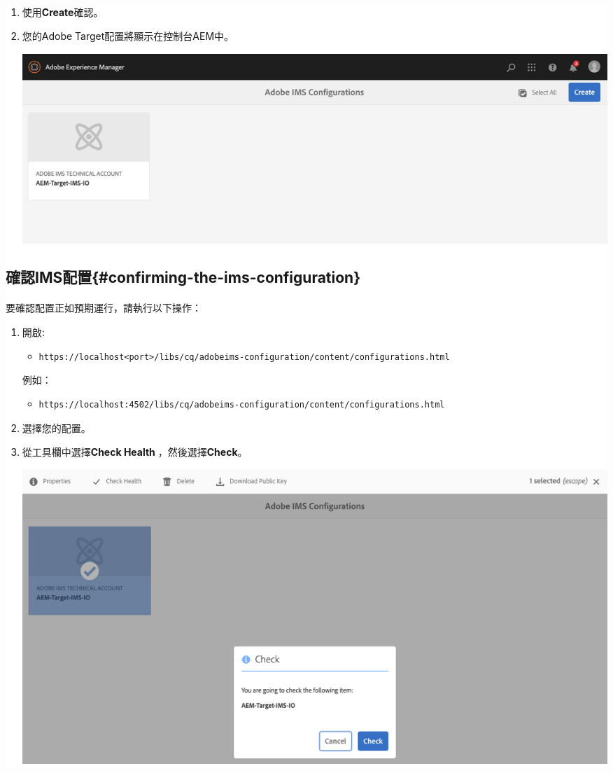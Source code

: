 1. 使用&#x200B;**Create**&#x200B;確認。

1. 您的Adobe Target配置將顯示在控制台AEM中。

   ![](assets/integrate-target-io-11.png)

## 確認IMS配置{#confirming-the-ims-configuration}

要確認配置正如預期運行，請執行以下操作：

1. 開啟:

   * `https://localhost<port>/libs/cq/adobeims-configuration/content/configurations.html`

   例如：

   * `https://localhost:4502/libs/cq/adobeims-configuration/content/configurations.html`


1. 選擇您的配置。
1. 從工具欄中選擇&#x200B;**Check Health** ，然後選擇&#x200B;**Check**。

   ![](assets/integrate-target-io-12.png)
